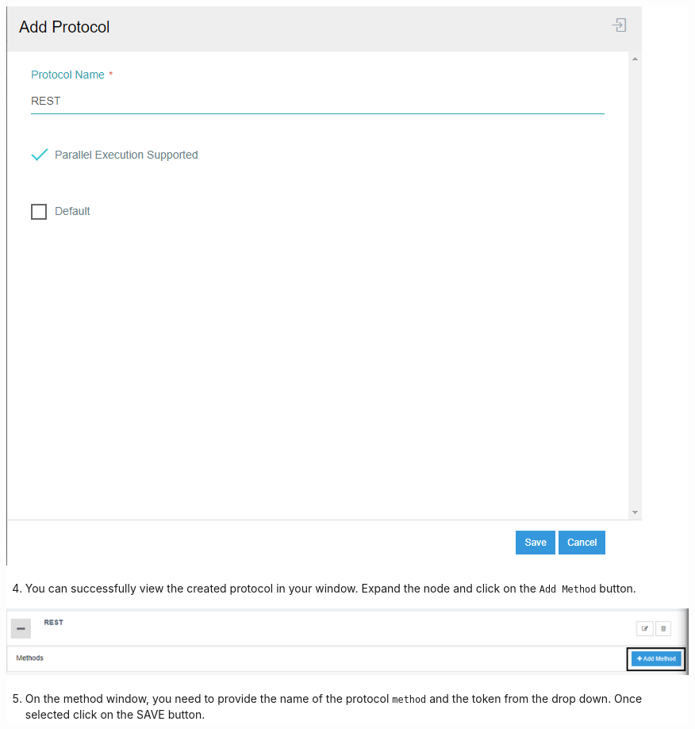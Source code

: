![Protocoladd3](\staticfiles\root\media\protocoladd3.png)

4) You can successfully view the created protocol in your window. Expand the node and click on the `Add Method` button.

![Protocoladd4](\staticfiles\root\media\protocoladd4.png)

5) On the method window, you need to provide the name of the protocol `method` and the token from the drop down. Once selected click on the SAVE button.
